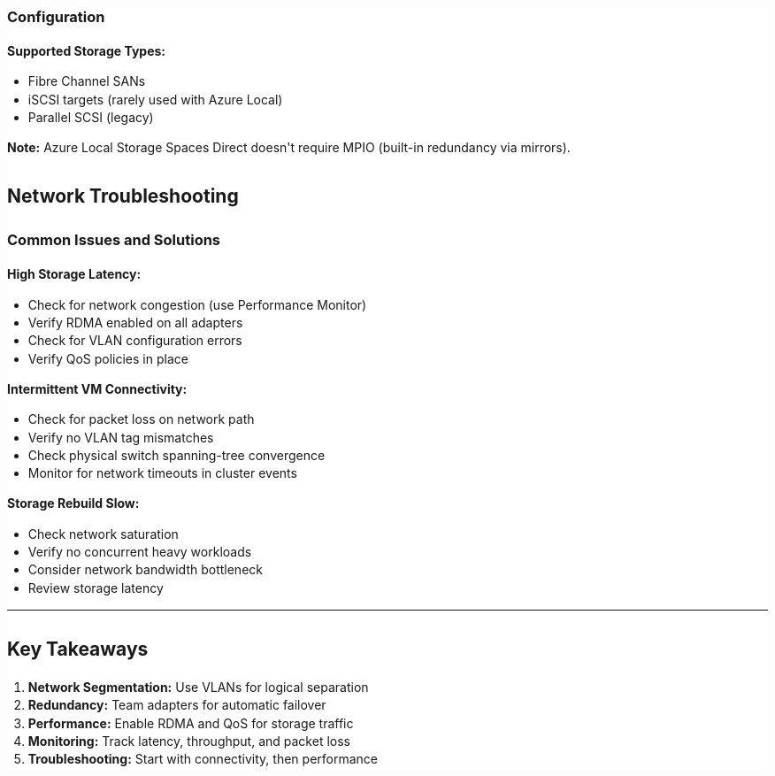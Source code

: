 ### Configuration

**Supported Storage Types:**
- Fibre Channel SANs
- iSCSI targets (rarely used with Azure Local)
- Parallel SCSI (legacy)

**Note:** Azure Local Storage Spaces Direct doesn't require MPIO (built-in redundancy via mirrors).

## Network Troubleshooting

### Common Issues and Solutions

**High Storage Latency:**
- Check for network congestion (use Performance Monitor)
- Verify RDMA enabled on all adapters
- Check for VLAN configuration errors
- Verify QoS policies in place

**Intermittent VM Connectivity:**
- Check for packet loss on network path
- Verify no VLAN tag mismatches
- Check physical switch spanning-tree convergence
- Monitor for network timeouts in cluster events

**Storage Rebuild Slow:**
- Check network saturation
- Verify no concurrent heavy workloads
- Consider network bandwidth bottleneck
- Review storage latency

---

## Key Takeaways

1. **Network Segmentation:** Use VLANs for logical separation
2. **Redundancy:** Team adapters for automatic failover
3. **Performance:** Enable RDMA and QoS for storage traffic
4. **Monitoring:** Track latency, throughput, and packet loss
5. **Troubleshooting:** Start with connectivity, then performance

